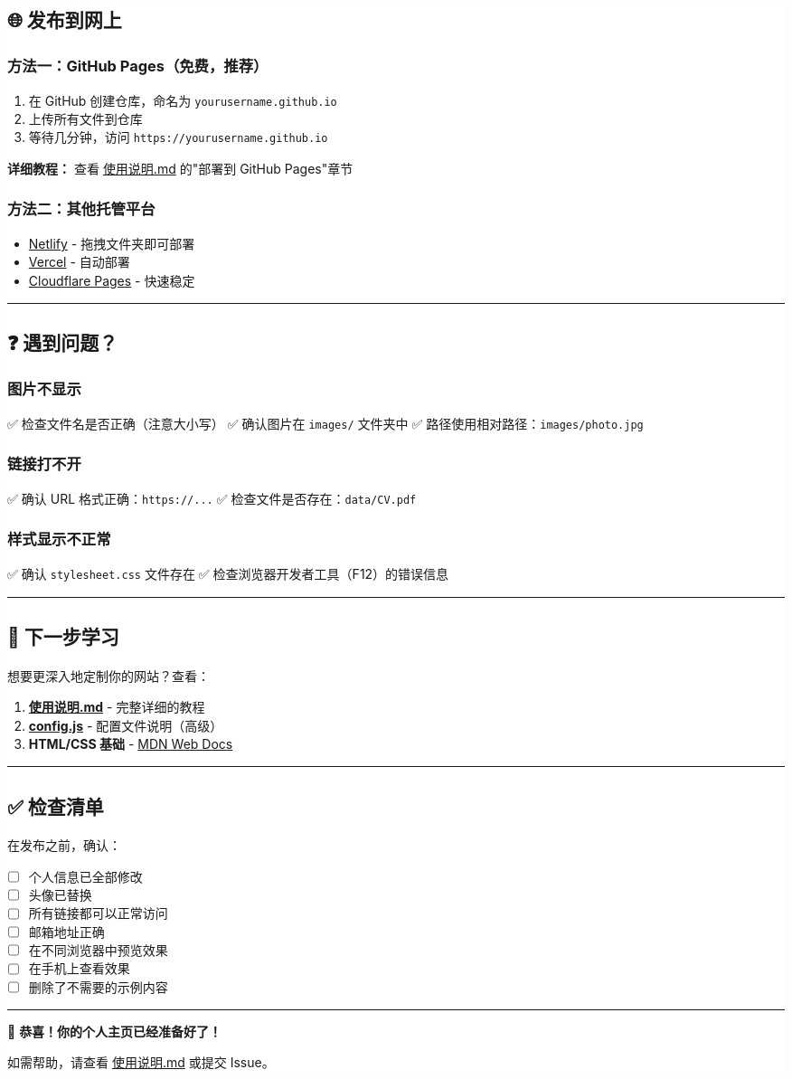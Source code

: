 ## 🌐 发布到网上

### 方法一：GitHub Pages（免费，推荐）

1. 在 GitHub 创建仓库，命名为 `yourusername.github.io`
2. 上传所有文件到仓库
3. 等待几分钟，访问 `https://yourusername.github.io`

**详细教程：** 查看 [使用说明.md](./使用说明.md) 的"部署到 GitHub Pages"章节

### 方法二：其他托管平台

- [Netlify](https://www.netlify.com/) - 拖拽文件夹即可部署
- [Vercel](https://vercel.com/) - 自动部署
- [Cloudflare Pages](https://pages.cloudflare.com/) - 快速稳定

---

## ❓ 遇到问题？

### 图片不显示
✅ 检查文件名是否正确（注意大小写）
✅ 确认图片在 `images/` 文件夹中
✅ 路径使用相对路径：`images/photo.jpg`

### 链接打不开
✅ 确认 URL 格式正确：`https://...`
✅ 检查文件是否存在：`data/CV.pdf`

### 样式显示不正常
✅ 确认 `stylesheet.css` 文件存在
✅ 检查浏览器开发者工具（F12）的错误信息

---

## 📖 下一步学习

想要更深入地定制你的网站？查看：

1. **[使用说明.md](./使用说明.md)** - 完整详细的教程
2. **[config.js](./config.js)** - 配置文件说明（高级）
3. **HTML/CSS 基础** - [MDN Web Docs](https://developer.mozilla.org/)

---

## ✅ 检查清单

在发布之前，确认：

- [ ] 个人信息已全部修改
- [ ] 头像已替换
- [ ] 所有链接都可以正常访问
- [ ] 邮箱地址正确
- [ ] 在不同浏览器中预览效果
- [ ] 在手机上查看效果
- [ ] 删除了不需要的示例内容

---

🎉 **恭喜！你的个人主页已经准备好了！**

如需帮助，请查看 [使用说明.md](./使用说明.md) 或提交 Issue。

